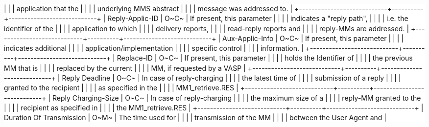 |                            |          | application that the       |
|                            |          | underlying MMS abstract    |
|                            |          | message was addressed to.  |
+----------------------------+----------+----------------------------+
| Reply-Applic-ID            | O~C~     | If present, this parameter |
|                            |          | indicates a "reply path",  |
|                            |          | i.e. the identifier of the |
|                            |          | application to which       |
|                            |          | delivery reports,          |
|                            |          | read-reply reports and     |
|                            |          | reply-MMs are addressed.   |
+----------------------------+----------+----------------------------+
| Aux-Applic-Info            | O~C~     | If present, this parameter |
|                            |          | indicates additional       |
|                            |          | application/implementation |
|                            |          | specific control           |
|                            |          | information.               |
+----------------------------+----------+----------------------------+
| Replace-ID                 | O~C~     | If present, this parameter |
|                            |          | holds the Identifier of    |
|                            |          | the previous MM that is    |
|                            |          | replaced by the current    |
|                            |          | MM, if requested by a VASP |
+----------------------------+----------+----------------------------+
| Reply Deadline             | O~C~     | In case of reply-charging  |
|                            |          | the latest time of         |
|                            |          | submission of a reply      |
|                            |          | granted to the recipient   |
|                            |          | as specified in the        |
|                            |          | MM1\_retrieve.RES          |
+----------------------------+----------+----------------------------+
| Reply Charging-Size        | O~C~     | In case of reply-charging  |
|                            |          | the maximum size of a      |
|                            |          | reply-MM granted to the    |
|                            |          | recipient as specified in  |
|                            |          | the MM1\_retrieve.RES      |
+----------------------------+----------+----------------------------+
| Duration Of Transmission   | O~M~     | The time used for          |
|                            |          | transmission of the MM     |
|                            |          | between the User Agent and |